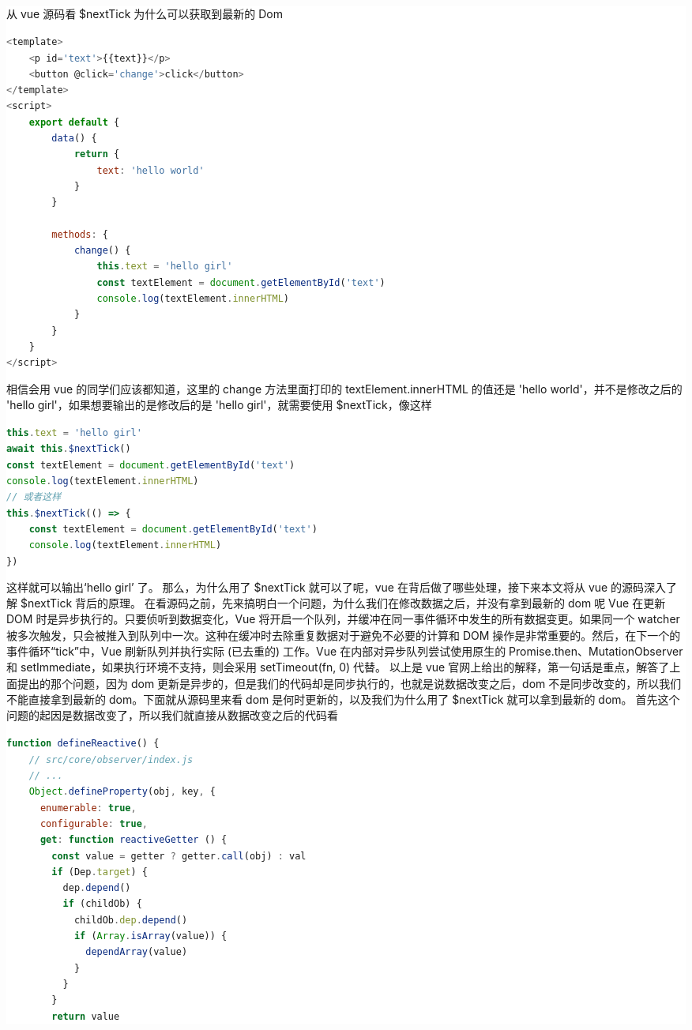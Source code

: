 从 vue 源码看 $nextTick 为什么可以获取到最新的 Dom
```js
<template>
    <p id='text'>{{text}}</p>
    <button @click='change'>click</button>
</template>
<script>
    export default {
        data() {
            return {
                text: 'hello world'
            }
        }

        methods: {
            change() {
                this.text = 'hello girl'
                const textElement = document.getElementById('text')
                console.log(textElement.innerHTML)
            }
        }
    }
</script>
```
相信会用 vue 的同学们应该都知道，这里的 change 方法里面打印的 textElement.innerHTML 的值还是 'hello world'，并不是修改之后的 'hello girl'，如果想要输出的是修改后的是 'hello girl'，就需要使用 $nextTick，像这样
```js
this.text = 'hello girl'
await this.$nextTick()
const textElement = document.getElementById('text')
console.log(textElement.innerHTML)
// 或者这样
this.$nextTick(() => {
    const textElement = document.getElementById('text')
    console.log(textElement.innerHTML)
})
```
这样就可以输出‘hello girl’ 了。
那么，为什么用了 $nextTick 就可以了呢，vue 在背后做了哪些处理，接下来本文将从 vue 的源码深入了解 $nextTick 背后的原理。
在看源码之前，先来搞明白一个问题，为什么我们在修改数据之后，并没有拿到最新的 dom 呢
Vue 在更新 DOM 时是异步执行的。只要侦听到数据变化，Vue 将开启一个队列，并缓冲在同一事件循环中发生的所有数据变更。如果同一个 watcher 被多次触发，只会被推入到队列中一次。这种在缓冲时去除重复数据对于避免不必要的计算和 DOM 操作是非常重要的。然后，在下一个的事件循环“tick”中，Vue 刷新队列并执行实际 (已去重的) 工作。Vue 在内部对异步队列尝试使用原生的 Promise.then、MutationObserver 和 setImmediate，如果执行环境不支持，则会采用 setTimeout(fn, 0) 代替。
以上是 vue 官网上给出的解释，第一句话是重点，解答了上面提出的那个问题，因为 dom 更新是异步的，但是我们的代码却是同步执行的，也就是说数据改变之后，dom 不是同步改变的，所以我们不能直接拿到最新的 dom。下面就从源码里来看 dom 是何时更新的，以及我们为什么用了 $nextTick 就可以拿到最新的 dom。
首先这个问题的起因是数据改变了，所以我们就直接从数据改变之后的代码看
```js
function defineReactive() {
    // src/core/observer/index.js
    // ...
    Object.defineProperty(obj, key, {
      enumerable: true,
      configurable: true,
      get: function reactiveGetter () {
        const value = getter ? getter.call(obj) : val
        if (Dep.target) {
          dep.depend()
          if (childOb) {
            childOb.dep.depend()
            if (Array.isArray(value)) {
              dependArray(value)
            }
          }
        }
        return value
```